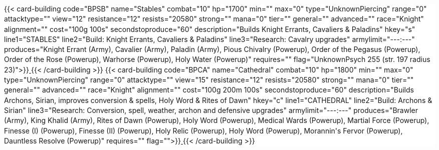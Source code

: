 {{< card-building code="BPSB" name="Stables" combat="10" hp="1700" min="" max="0" type="UnknownPiercing" range="0" attacktype="" view="12" resistance="12" resists="20580" strong="" mana="0" tier="" general="" advanced="" race="Knight" alignment="" cost="100g 100s" secondstoproduce="60" description="Builds Knight Errants, Cavaliers & Paladins" hkey="s" line1="STABLES" line2="Build: Knight Errants, Cavaliers & Paladins" line3="Research: Cavalry upgrades" armylimit="---:---" produces="Knight Errant (Army), Cavalier (Army), Paladin (Army), Pious Chivalry (Powerup), Order of the Pegasus (Powerup), Order of the Rose (Powerup), Warhorse (Powerup), Holy Water (Powerup)" requires="" flag="UnknownPsych 255 (str. 197 radius 23)">}}<a class="icon-link" href="/posts/wbc3/tpe/faction/bartonia"><i class="xa xa-helmet"></i> <i class="xa xa-seagull"></i></a>  <a class="icon-link" href="/posts/wbc3/tpe/faction/guardian"><i class="xa xa-helmet"></i> <i class="xa xa-nails"></i></a>  <a class="icon-link" href="/posts/wbc3/tpe/faction/newlysean"><i class="xa xa-queen-crown"></i> <i class="xa xa-horseshoe"></i></a>  <a href="/posts/wbc3/tpe/faction/newlysean"><i class="xa xa-queen-crown"></i> <i class="xa xa-horseshoe"></i></a>{{< /card-building >}}
{{< card-building code="BPCA" name="Cathedral" combat="10" hp="1800" min="" max="0" type="UnknownPiercing" range="0" attacktype="" view="15" resistance="12" resists="20580" strong="" mana="0" tier="" general="" advanced="" race="Knight" alignment="" cost="100g 200m 100s" secondstoproduce="60" description="Builds Archons, Sirian, improves conversion & spells, Holy Word & Rites of Dawn" hkey="c" line1="CATHEDRAL" line2="Build: Archons & Sirian" line3="Research: Conversion, spell, weather, archon and defensive upgrades" armylimit="---:---" produces="Brawler (Army), King Khalid (Army), Rites of Dawn (Powerup), Holy Word (Powerup), Medical Wards (Powerup), Martial Force (Powerup), Finesse (I) (Powerup), Finesse (II) (Powerup), Holy Relic (Powerup), Holy Word (Powerup), Morannin's Fervor (Powerup), Dauntless Resolve (Powerup)" requires="" flag="">}}<a class="icon-link" href="/posts/wbc3/tpe/faction/duernoth"><i class="xa xa-beer"></i> <i class="xa xa-castle-flag"></i></a>  <a class="icon-link" href="/posts/wbc3/tpe/faction/theiran"><i class="xa xa-helmet"></i> <i class="xa xa-ocarina"></i></a>  <a href="/posts/wbc3/tpe/faction/duernoth"><i class="xa xa-beer"></i> <i class="xa xa-castle-flag"></i></a>{{< /card-building >}}
